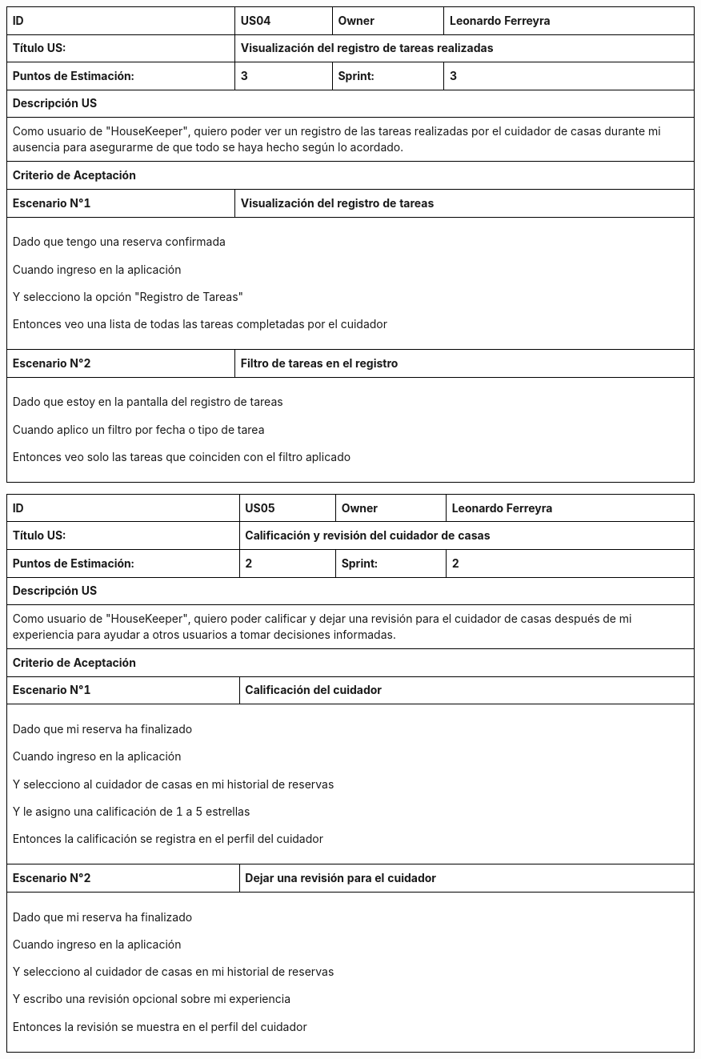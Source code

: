 <table style=";"><tbody><tr><td style="border:1pt solid #000000;padding:5pt;vertical-align:top;"><strong>ID</strong></td><td style="border:1pt solid #000000;padding:5pt;vertical-align:top;"><strong>US04</strong></td><td style="border:1pt solid #000000;padding:5pt;vertical-align:top;"><strong>Owner</strong></td><td style="border:1pt solid #000000;padding:5pt;vertical-align:top;"><strong>Leonardo Ferreyra</strong></td></tr><tr><td style="border:1pt solid #000000;padding:5pt;vertical-align:top;"><strong>Título US:</strong></td><td style="border:1pt solid #000000;padding:5pt;vertical-align:top;" colspan="3"><strong>Visualización del registro de tareas realizadas</strong></td></tr><tr><td style="border:1pt solid #000000;padding:5pt;vertical-align:top;"><strong>Puntos de Estimación:</strong></td><td style="border:1pt solid #000000;padding:5pt;vertical-align:top;"><strong>3</strong></td><td style="border:1pt solid #000000;padding:5pt;vertical-align:top;"><strong>Sprint:</strong></td><td style="border:1pt solid #000000;padding:5pt;vertical-align:top;"><strong>3</strong></td></tr><tr><td style="border:1pt solid #000000;padding:5pt;vertical-align:top;" colspan="4"><strong>Descripción US</strong></td></tr><tr><td style="border:1pt solid #000000;padding:5pt;vertical-align:top;" colspan="4">Como usuario de "HouseKeeper", quiero poder ver un registro de las tareas realizadas por el cuidador de casas durante mi ausencia para asegurarme de que todo se haya hecho según lo acordado.</td></tr><tr><td style="border:1pt solid #000000;padding:5pt;vertical-align:top;" colspan="4"><strong>Criterio de Aceptación</strong></td></tr><tr><td style="border:1pt solid #000000;padding:5pt;vertical-align:top;"><strong>Escenario N°1</strong></td><td style="border:1pt solid #000000;padding:5pt;vertical-align:top;" colspan="3"><strong>Visualización del registro de tareas</strong></td></tr><tr><td style="border:1pt solid #000000;padding:5pt;vertical-align:top;" colspan="4"><p>Dado que tengo una reserva confirmada</p><p>Cuando ingreso en la aplicación</p><p>Y selecciono la opción "Registro de Tareas"</p><p>Entonces veo una lista de todas las tareas completadas por el cuidador</p></td></tr><tr><td style="border:1pt solid #000000;padding:5pt;vertical-align:top;"><strong>Escenario N°2</strong></td><td style="border:1pt solid #000000;padding:5pt;vertical-align:top;" colspan="3"><strong>Filtro de tareas en el registro</strong></td></tr><tr><td style="border:1pt solid #000000;padding:5pt;vertical-align:top;" colspan="4"><p>Dado que estoy en la pantalla del registro de tareas</p><p>Cuando aplico un filtro por fecha o tipo de tarea</p><p>Entonces veo solo las tareas que coinciden con el filtro aplicado</p></td></tr></tbody></table>

<table style=";"><tbody><tr><td style="border:1pt solid #000000;padding:5pt;vertical-align:top;"><strong>ID</strong></td><td style="border:1pt solid #000000;padding:5pt;vertical-align:top;"><strong>US05</strong></td><td style="border:1pt solid #000000;padding:5pt;vertical-align:top;"><strong>Owner</strong></td><td style="border:1pt solid #000000;padding:5pt;vertical-align:top;"><strong>Leonardo Ferreyra</strong></td></tr><tr><td style="border:1pt solid #000000;padding:5pt;vertical-align:top;"><strong>Título US:</strong></td><td style="border:1pt solid #000000;padding:5pt;vertical-align:top;" colspan="3"><strong>Calificación y revisión del cuidador de casas</strong></td></tr><tr><td style="border:1pt solid #000000;padding:5pt;vertical-align:top;"><strong>Puntos de Estimación:</strong></td><td style="border:1pt solid #000000;padding:5pt;vertical-align:top;"><strong>2</strong></td><td style="border:1pt solid #000000;padding:5pt;vertical-align:top;"><strong>Sprint:</strong></td><td style="border:1pt solid #000000;padding:5pt;vertical-align:top;"><strong>2</strong></td></tr><tr><td style="border:1pt solid #000000;padding:5pt;vertical-align:top;" colspan="4"><strong>Descripción US</strong></td></tr><tr><td style="border:1pt solid #000000;padding:5pt;vertical-align:top;" colspan="4">Como usuario de "HouseKeeper", quiero poder calificar y dejar una revisión para el cuidador de casas después de mi experiencia para ayudar a otros usuarios a tomar decisiones informadas.</td></tr><tr><td style="border:1pt solid #000000;padding:5pt;vertical-align:top;" colspan="4"><strong>Criterio de Aceptación</strong></td></tr><tr><td style="border:1pt solid #000000;padding:5pt;vertical-align:top;"><strong>Escenario N°1</strong></td><td style="border:1pt solid #000000;padding:5pt;vertical-align:top;" colspan="3"><strong>Calificación del cuidador</strong></td></tr><tr><td style="border:1pt solid #000000;padding:5pt;vertical-align:top;" colspan="4"><p>Dado que mi reserva ha finalizado</p><p>Cuando ingreso en la aplicación</p><p>Y selecciono al cuidador de casas en mi historial de reservas</p><p>Y le asigno una calificación de 1 a 5 estrellas</p><p>Entonces la calificación se registra en el perfil del cuidador</p></td></tr><tr><td style="border:1pt solid #000000;padding:5pt;vertical-align:top;"><strong>Escenario N°2</strong></td><td style="border:1pt solid #000000;padding:5pt;vertical-align:top;" colspan="3"><strong>Dejar una revisión para el cuidador</strong></td></tr><tr><td style="border:1pt solid #000000;padding:5pt;vertical-align:top;" colspan="4"><p>Dado que mi reserva ha finalizado</p><p>Cuando ingreso en la aplicación</p><p>Y selecciono al cuidador de casas en mi historial de reservas</p><p>Y escribo una revisión opcional sobre mi experiencia</p><p>Entonces la revisión se muestra en el perfil del cuidador</p></td></tr></tbody></table>
